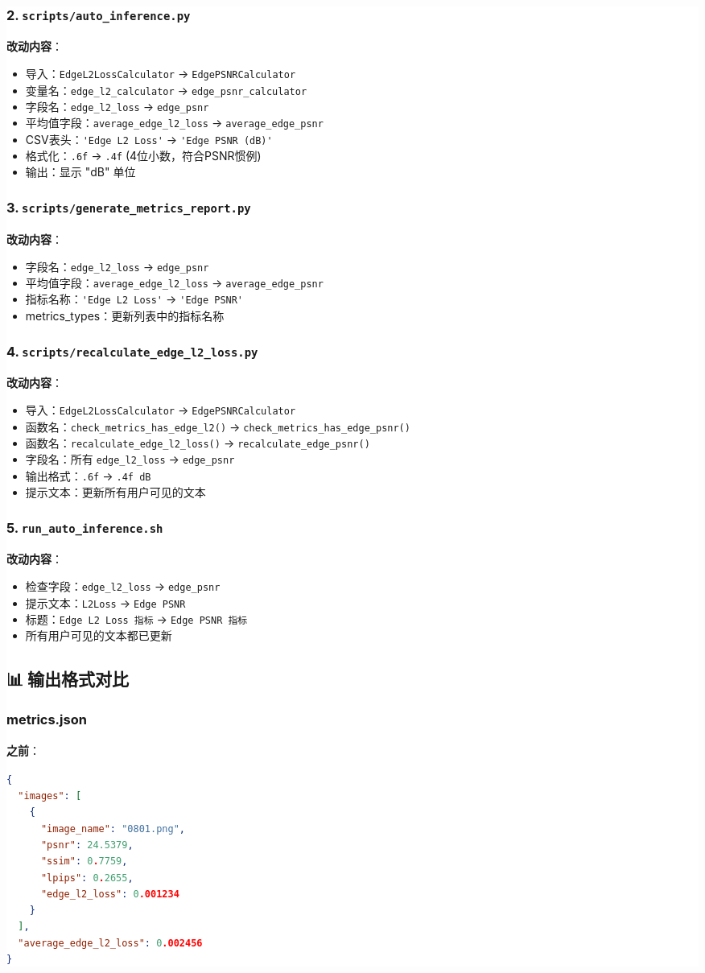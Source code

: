 ### 2. `scripts/auto_inference.py`

**改动内容**：
- 导入：`EdgeL2LossCalculator` → `EdgePSNRCalculator`
- 变量名：`edge_l2_calculator` → `edge_psnr_calculator`
- 字段名：`edge_l2_loss` → `edge_psnr`
- 平均值字段：`average_edge_l2_loss` → `average_edge_psnr`
- CSV表头：`'Edge L2 Loss'` → `'Edge PSNR (dB)'`
- 格式化：`.6f` → `.4f` (4位小数，符合PSNR惯例)
- 输出：显示 "dB" 单位

### 3. `scripts/generate_metrics_report.py`

**改动内容**：
- 字段名：`edge_l2_loss` → `edge_psnr`
- 平均值字段：`average_edge_l2_loss` → `average_edge_psnr`
- 指标名称：`'Edge L2 Loss'` → `'Edge PSNR'`
- metrics_types：更新列表中的指标名称

### 4. `scripts/recalculate_edge_l2_loss.py`

**改动内容**：
- 导入：`EdgeL2LossCalculator` → `EdgePSNRCalculator`
- 函数名：`check_metrics_has_edge_l2()` → `check_metrics_has_edge_psnr()`
- 函数名：`recalculate_edge_l2_loss()` → `recalculate_edge_psnr()`
- 字段名：所有 `edge_l2_loss` → `edge_psnr`
- 输出格式：`.6f` → `.4f dB`
- 提示文本：更新所有用户可见的文本

### 5. `run_auto_inference.sh`

**改动内容**：
- 检查字段：`edge_l2_loss` → `edge_psnr`
- 提示文本：`L2Loss` → `Edge PSNR`
- 标题：`Edge L2 Loss 指标` → `Edge PSNR 指标`
- 所有用户可见的文本都已更新

## 📊 输出格式对比

### metrics.json

**之前**：
```json
{
  "images": [
    {
      "image_name": "0801.png",
      "psnr": 24.5379,
      "ssim": 0.7759,
      "lpips": 0.2655,
      "edge_l2_loss": 0.001234
    }
  ],
  "average_edge_l2_loss": 0.002456
}
```
